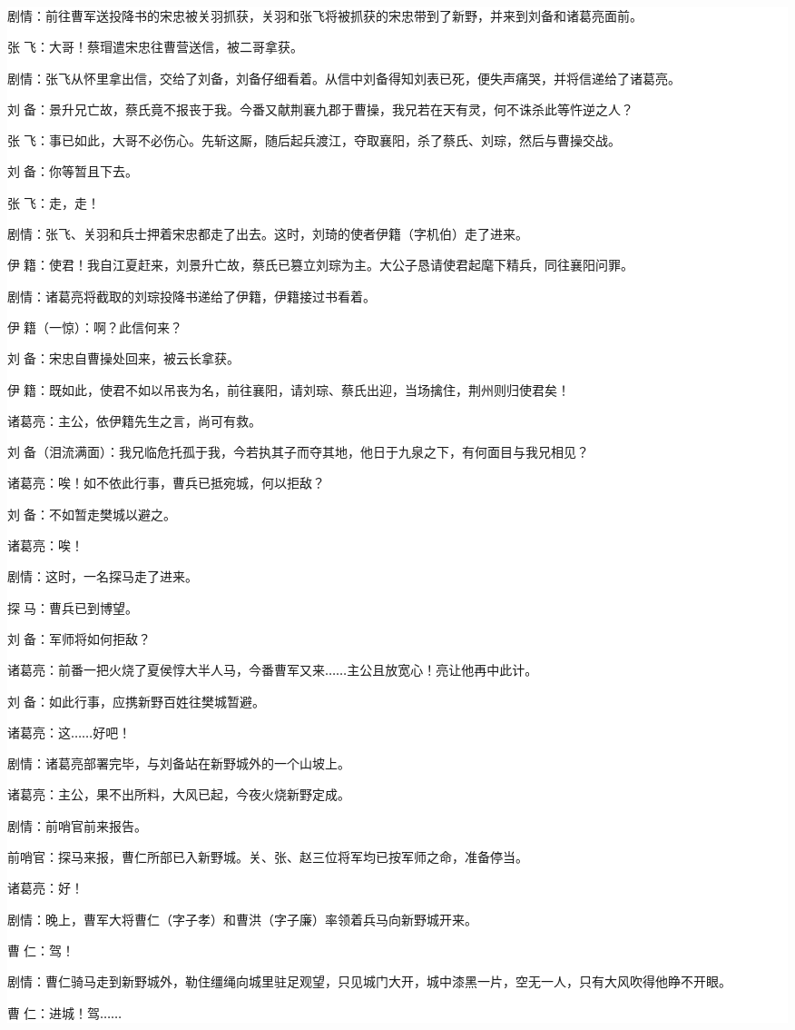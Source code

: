 剧情：前往曹军送投降书的宋忠被关羽抓获，关羽和张飞将被抓获的宋忠带到了新野，并来到刘备和诸葛亮面前。

张 飞：大哥！蔡瑁遣宋忠往曹营送信，被二哥拿获。

剧情：张飞从怀里拿出信，交给了刘备，刘备仔细看着。从信中刘备得知刘表已死，便失声痛哭，并将信递给了诸葛亮。

刘 备：景升兄亡故，蔡氏竟不报丧于我。今番又献荆襄九郡于曹操，我兄若在天有灵，何不诛杀此等忤逆之人？

张 飞：事已如此，大哥不必伤心。先斩这厮，随后起兵渡江，夺取襄阳，杀了蔡氏、刘琮，然后与曹操交战。

刘 备：你等暂且下去。

张 飞：走，走！

剧情：张飞、关羽和兵士押着宋忠都走了出去。这时，刘琦的使者伊籍（字机伯）走了进来。

伊 籍：使君！我自江夏赶来，刘景升亡故，蔡氏已篡立刘琮为主。大公子恳请使君起麾下精兵，同往襄阳问罪。

剧情：诸葛亮将截取的刘琮投降书递给了伊籍，伊籍接过书看着。

伊 籍（一惊）：啊？此信何来？

刘 备：宋忠自曹操处回来，被云长拿获。

伊 籍：既如此，使君不如以吊丧为名，前往襄阳，请刘琮、蔡氏出迎，当场擒住，荆州则归使君矣！

诸葛亮：主公，依伊籍先生之言，尚可有救。

刘 备（泪流满面）：我兄临危托孤于我，今若执其子而夺其地，他日于九泉之下，有何面目与我兄相见？

诸葛亮：唉！如不依此行事，曹兵已抵宛城，何以拒敌？

刘 备：不如暂走樊城以避之。

诸葛亮：唉！

剧情：这时，一名探马走了进来。

探 马：曹兵已到博望。

刘 备：军师将如何拒敌？

诸葛亮：前番一把火烧了夏侯惇大半人马，今番曹军又来……主公且放宽心！亮让他再中此计。

刘 备：如此行事，应携新野百姓往樊城暂避。

诸葛亮：这……好吧！

剧情：诸葛亮部署完毕，与刘备站在新野城外的一个山坡上。

诸葛亮：主公，果不出所料，大风已起，今夜火烧新野定成。

剧情：前哨官前来报告。

前哨官：探马来报，曹仁所部已入新野城。关、张、赵三位将军均已按军师之命，准备停当。

诸葛亮：好！

剧情：晚上，曹军大将曹仁（字子孝）和曹洪（字子廉）率领着兵马向新野城开来。

曹 仁：驾！

剧情：曹仁骑马走到新野城外，勒住缰绳向城里驻足观望，只见城门大开，城中漆黑一片，空无一人，只有大风吹得他睁不开眼。

曹 仁：进城！驾……
